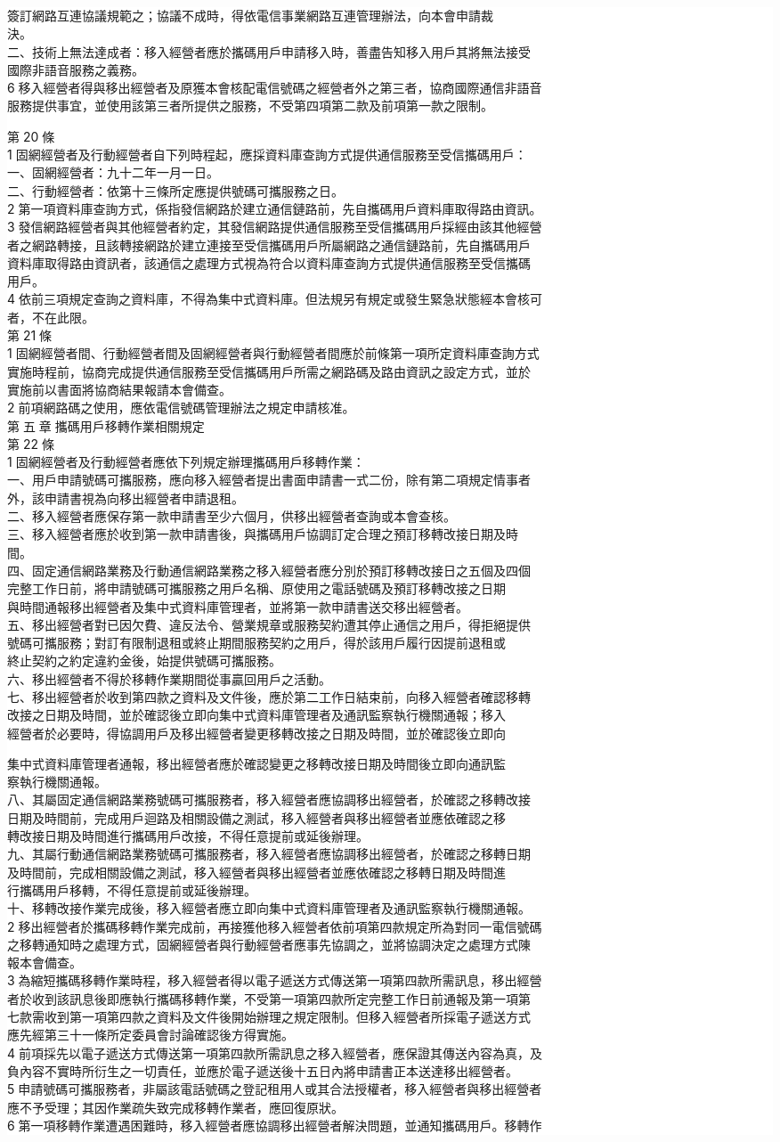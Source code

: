 簽訂網路互連協議規範之；協議不成時，得依電信事業網路互連管理辦法，向本會申請裁  
決。  
二、技術上無法達成者：移入經營者應於攜碼用戶申請移入時，善盡告知移入用戶其將無法接受  
國際非語音服務之義務。  
6 移入經營者得與移出經營者及原獲本會核配電信號碼之經營者外之第三者，協商國際通信非語音  
服務提供事宜，並使用該第三者所提供之服務，不受第四項第二款及前項第一款之限制。  


第 20 條  
1 固網經營者及行動經營者自下列時程起，應採資料庫查詢方式提供通信服務至受信攜碼用戶：  
一、固網經營者：九十二年一月一日。  
二、行動經營者：依第十三條所定應提供號碼可攜服務之日。  
2 第一項資料庫查詢方式，係指發信網路於建立通信鏈路前，先自攜碼用戶資料庫取得路由資訊。  
3 發信網路經營者與其他經營者約定，其發信網路提供通信服務至受信攜碼用戶採經由該其他經營  
者之網路轉接，且該轉接網路於建立連接至受信攜碼用戶所屬網路之通信鏈路前，先自攜碼用戶  
資料庫取得路由資訊者，該通信之處理方式視為符合以資料庫查詢方式提供通信服務至受信攜碼  
用戶。  
4 依前三項規定查詢之資料庫，不得為集中式資料庫。但法規另有規定或發生緊急狀態經本會核可  
者，不在此限。  
第 21 條  
1 固網經營者間、行動經營者間及固網經營者與行動經營者間應於前條第一項所定資料庫查詢方式  
實施時程前，協商完成提供通信服務至受信攜碼用戶所需之網路碼及路由資訊之設定方式，並於  
實施前以書面將協商結果報請本會備查。  
2 前項網路碼之使用，應依電信號碼管理辦法之規定申請核准。  
第 五 章 攜碼用戶移轉作業相關規定  
第 22 條  
1 固網經營者及行動經營者應依下列規定辦理攜碼用戶移轉作業：  
一、用戶申請號碼可攜服務，應向移入經營者提出書面申請書一式二份，除有第二項規定情事者  
外，該申請書視為向移出經營者申請退租。  
二、移入經營者應保存第一款申請書至少六個月，供移出經營者查詢或本會查核。  
三、移入經營者應於收到第一款申請書後，與攜碼用戶協調訂定合理之預訂移轉改接日期及時  
間。  
四、固定通信網路業務及行動通信網路業務之移入經營者應分別於預訂移轉改接日之五個及四個  
完整工作日前，將申請號碼可攜服務之用戶名稱、原使用之電話號碼及預訂移轉改接之日期  
與時間通報移出經營者及集中式資料庫管理者，並將第一款申請書送交移出經營者。  
五、移出經營者對已因欠費、違反法令、營業規章或服務契約遭其停止通信之用戶，得拒絕提供  
號碼可攜服務；對訂有限制退租或終止期間服務契約之用戶，得於該用戶履行因提前退租或  
終止契約之約定違約金後，始提供號碼可攜服務。  
六、移出經營者不得於移轉作業期間從事贏回用戶之活動。  
七、移出經營者於收到第四款之資料及文件後，應於第二工作日結束前，向移入經營者確認移轉  
改接之日期及時間，並於確認後立即向集中式資料庫管理者及通訊監察執行機關通報；移入  
經營者於必要時，得協調用戶及移出經營者變更移轉改接之日期及時間，並於確認後立即向  


集中式資料庫管理者通報，移出經營者應於確認變更之移轉改接日期及時間後立即向通訊監  
察執行機關通報。  
八、其屬固定通信網路業務號碼可攜服務者，移入經營者應協調移出經營者，於確認之移轉改接  
日期及時間前，完成用戶迴路及相關設備之測試，移入經營者與移出經營者並應依確認之移  
轉改接日期及時間進行攜碼用戶改接，不得任意提前或延後辦理。  
九、其屬行動通信網路業務號碼可攜服務者，移入經營者應協調移出經營者，於確認之移轉日期  
及時間前，完成相關設備之測試，移入經營者與移出經營者並應依確認之移轉日期及時間進  
行攜碼用戶移轉，不得任意提前或延後辦理。  
十、移轉改接作業完成後，移入經營者應立即向集中式資料庫管理者及通訊監察執行機關通報。  
2 移出經營者於攜碼移轉作業完成前，再接獲他移入經營者依前項第四款規定所為對同一電信號碼  
之移轉通知時之處理方式，固網經營者與行動經營者應事先協調之，並將協調決定之處理方式陳  
報本會備查。  
3 為縮短攜碼移轉作業時程，移入經營者得以電子遞送方式傳送第一項第四款所需訊息，移出經營  
者於收到該訊息後即應執行攜碼移轉作業，不受第一項第四款所定完整工作日前通報及第一項第  
七款需收到第一項第四款之資料及文件後開始辦理之規定限制。但移入經營者所採電子遞送方式  
應先經第三十一條所定委員會討論確認後方得實施。  
4 前項採先以電子遞送方式傳送第一項第四款所需訊息之移入經營者，應保證其傳送內容為真，及  
負內容不實時所衍生之一切責任，並應於電子遞送後十五日內將申請書正本送達移出經營者。  
5 申請號碼可攜服務者，非屬該電話號碼之登記租用人或其合法授權者，移入經營者與移出經營者  
應不予受理；其因作業疏失致完成移轉作業者，應回復原狀。  
6 第一項移轉作業遭遇困難時，移入經營者應協調移出經營者解決問題，並通知攜碼用戶。移轉作  
